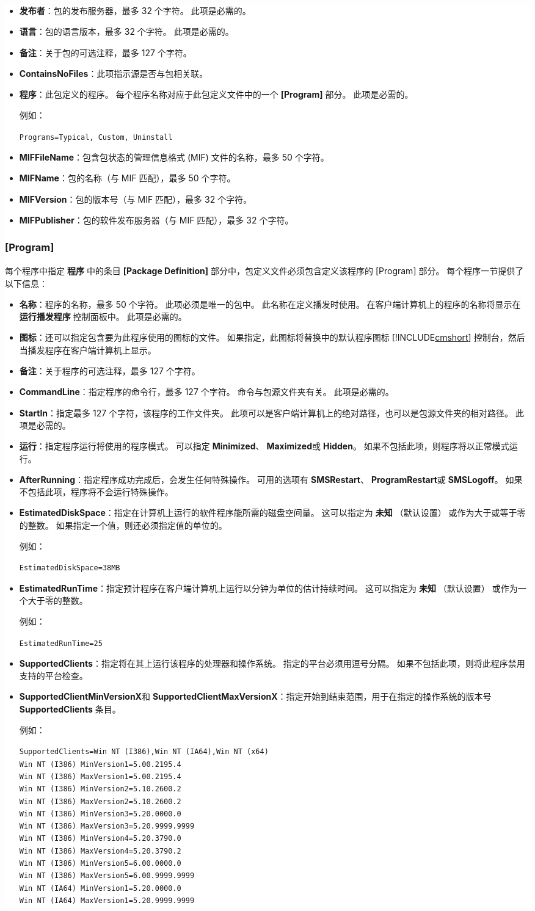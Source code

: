 -   **发布者**：包的发布服务器，最多 32 个字符。 此项是必需的。  
  
-   **语言**：包的语言版本，最多 32 个字符。 此项是必需的。  
  
-   **备注**：关于包的可选注释，最多 127 个字符。  
  
-   **ContainsNoFiles**：此项指示源是否与包相关联。  
  
-   **程序**：此包定义的程序。 每个程序名称对应于此包定义文件中的一个 **[Program]** 部分。 此项是必需的。  
  
     例如：  
  
     `Programs=Typical, Custom, Uninstall`  
  
-   **MIFFileName**：包含包状态的管理信息格式 (MIF) 文件的名称，最多 50 个字符。  
  
-   **MIFName**：包的名称（与 MIF 匹配），最多 50 个字符。  
  
-   **MIFVersion**：包的版本号（与 MIF 匹配），最多 32 个字符。  
  
-   **MIFPublisher**：包的软件发布服务器（与 MIF 匹配），最多 32 个字符。  
  
###  <a name="BKMK_Prog"></a> [Program]  
 每个程序中指定 **程序** 中的条目 **[Package Definition]** 部分中，包定义文件必须包含定义该程序的 [Program] 部分。 每个程序一节提供了以下信息：  
  
-   **名称**：程序的名称，最多 50 个字符。 此项必须是唯一的包中。 此名称在定义播发时使用。 在客户端计算机上的程序的名称将显示在 **运行播发程序** 控制面板中。 此项是必需的。  
  
-   **图标**：还可以指定包含要为此程序使用的图标的文件。 如果指定，此图标将替换中的默认程序图标 [!INCLUDE[cmshort](../LocTest/includes/cmshort_md.md)] 控制台，然后当播发程序在客户端计算机上显示。  
  
-   **备注**：关于程序的可选注释，最多 127 个字符。  
  
-   **CommandLine**：指定程序的命令行，最多 127 个字符。 命令与包源文件夹有关。 此项是必需的。  
  
-   **StartIn**：指定最多 127 个字符，该程序的工作文件夹。 此项可以是客户端计算机上的绝对路径，也可以是包源文件夹的相对路径。 此项是必需的。  
  
-   **运行**：指定程序运行将使用的程序模式。 可以指定 **Minimized**、 **Maximized**或 **Hidden**。 如果不包括此项，则程序将以正常模式运行。  
  
-   **AfterRunning**：指定程序成功完成后，会发生任何特殊操作。 可用的选项有 **SMSRestart**、 **ProgramRestart**或 **SMSLogoff**。 如果不包括此项，程序将不会运行特殊操作。  
  
-   **EstimatedDiskSpace**：指定在计算机上运行的软件程序能所需的磁盘空间量。 这可以指定为 **未知** （默认设置） 或作为大于或等于零的整数。 如果指定一个值，则还必须指定值的单位的。  
  
     例如：  
  
     `EstimatedDiskSpace=38MB`  
  
-   **EstimatedRunTime**：指定预计程序在客户端计算机上运行以分钟为单位的估计持续时间。 这可以指定为 **未知** （默认设置） 或作为一个大于零的整数。  
  
     例如：  
  
     `EstimatedRunTime=25`  
  
-   **SupportedClients**：指定将在其上运行该程序的处理器和操作系统。 指定的平台必须用逗号分隔。 如果不包括此项，则将此程序禁用支持的平台检查。  
  
-   **SupportedClientMinVersionX**和 **SupportedClientMaxVersionX**：指定开始到结束范围，用于在指定的操作系统的版本号 **SupportedClients** 条目。  
  
     例如：  
  
    ```  
    SupportedClients=Win NT (I386),Win NT (IA64),Win NT (x64)  
    Win NT (I386) MinVersion1=5.00.2195.4  
    Win NT (I386) MaxVersion1=5.00.2195.4  
    Win NT (I386) MinVersion2=5.10.2600.2  
    Win NT (I386) MaxVersion2=5.10.2600.2  
    Win NT (I386) MinVersion3=5.20.0000.0  
    Win NT (I386) MaxVersion3=5.20.9999.9999  
    Win NT (I386) MinVersion4=5.20.3790.0  
    Win NT (I386) MaxVersion4=5.20.3790.2  
    Win NT (I386) MinVersion5=6.00.0000.0  
    Win NT (I386) MaxVersion5=6.00.9999.9999  
    Win NT (IA64) MinVersion1=5.20.0000.0  
    Win NT (IA64) MaxVersion1=5.20.9999.9999  